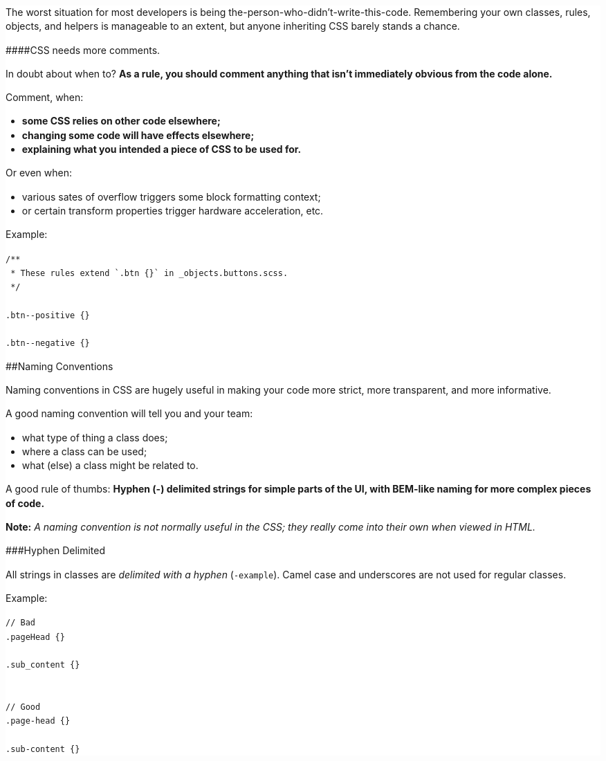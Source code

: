 The worst situation for most developers is being the-person-who-didn’t-write-this-code. Remembering your own classes, rules, objects, and helpers is manageable to an extent, but anyone inheriting CSS barely stands a chance.

####CSS needs more comments.

In doubt about when to?
**As a rule, you should comment anything that isn’t immediately obvious from the code alone.**

Comment, when:

* **some CSS relies on other code elsewhere;**
* **changing some code will have effects elsewhere;**
* **explaining what you intended a piece of CSS to be used for.**

Or even when: 

* various sates of overflow triggers some block formatting context; 
* or certain transform properties trigger hardware acceleration, etc.

Example:
```
/**
 * These rules extend `.btn {}` in _objects.buttons.scss.
 */

.btn--positive {}

.btn--negative {}
```





##Naming Conventions

Naming conventions in CSS are hugely useful in making your code more strict, more transparent, and more informative.

A good naming convention will tell you and your team:

* what type of thing a class does;
* where a class can be used;
* what (else) a class might be related to.

A good rule of thumbs: **Hyphen (-) delimited strings for simple parts of the UI, with BEM-like naming for more complex pieces of code.**

**Note:** *A naming convention is not normally useful in the CSS; they really come into their own when viewed in HTML.*


###Hyphen Delimited

All strings in classes are *delimited with a hyphen* (`-example`). Camel case and underscores are not used for regular classes.

Example:

```
// Bad
.pageHead {}

.sub_content {}


// Good
.page-head {}

.sub-content {}
```
